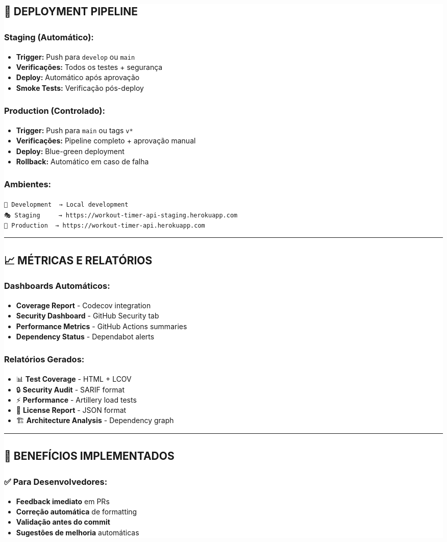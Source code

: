 
## 🚀 **DEPLOYMENT PIPELINE**

### **Staging (Automático):**

- **Trigger:** Push para `develop` ou `main`
- **Verificações:** Todos os testes + segurança
- **Deploy:** Automático após aprovação
- **Smoke Tests:** Verificação pós-deploy

### **Production (Controlado):**

- **Trigger:** Push para `main` ou tags `v*`
- **Verificações:** Pipeline completo + aprovação manual
- **Deploy:** Blue-green deployment
- **Rollback:** Automático em caso de falha

### **Ambientes:**

```
📱 Development  → Local development
🎭 Staging     → https://workout-timer-api-staging.herokuapp.com
🌟 Production  → https://workout-timer-api.herokuapp.com
```

---

## 📈 **MÉTRICAS E RELATÓRIOS**

### **Dashboards Automáticos:**

- **Coverage Report** - Codecov integration
- **Security Dashboard** - GitHub Security tab
- **Performance Metrics** - GitHub Actions summaries
- **Dependency Status** - Dependabot alerts

### **Relatórios Gerados:**

- 📊 **Test Coverage** - HTML + LCOV
- 🔒 **Security Audit** - SARIF format
- ⚡ **Performance** - Artillery load tests
- 📄 **License Report** - JSON format
- 🏗️ **Architecture Analysis** - Dependency graph

---

## 🎉 **BENEFÍCIOS IMPLEMENTADOS**

### **✅ Para Desenvolvedores:**

- **Feedback imediato** em PRs
- **Correção automática** de formatting
- **Validação antes do commit**
- **Sugestões de melhoria** automáticas

